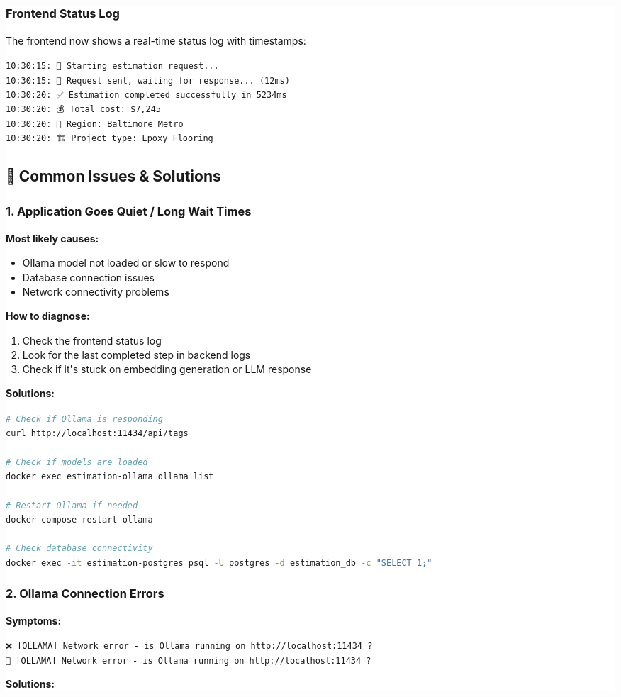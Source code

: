 ### Frontend Status Log

The frontend now shows a real-time status log with timestamps:

```
10:30:15: 🚀 Starting estimation request...
10:30:15: 📡 Request sent, waiting for response... (12ms)
10:30:20: ✅ Estimation completed successfully in 5234ms
10:30:20: 💰 Total cost: $7,245
10:30:20: 📍 Region: Baltimore Metro
10:30:20: 🏗️ Project type: Epoxy Flooring
```

## 🚨 Common Issues & Solutions

### 1. Application Goes Quiet / Long Wait Times

**Most likely causes:**

- Ollama model not loaded or slow to respond
- Database connection issues
- Network connectivity problems

**How to diagnose:**

1. Check the frontend status log
2. Look for the last completed step in backend logs
3. Check if it's stuck on embedding generation or LLM response

**Solutions:**

```bash
# Check if Ollama is responding
curl http://localhost:11434/api/tags

# Check if models are loaded
docker exec estimation-ollama ollama list

# Restart Ollama if needed
docker compose restart ollama

# Check database connectivity
docker exec -it estimation-postgres psql -U postgres -d estimation_db -c "SELECT 1;"
```

### 2. Ollama Connection Errors

**Symptoms:**

```
❌ [OLLAMA] Network error - is Ollama running on http://localhost:11434 ?
🔌 [OLLAMA] Network error - is Ollama running on http://localhost:11434 ?
```

**Solutions:**
